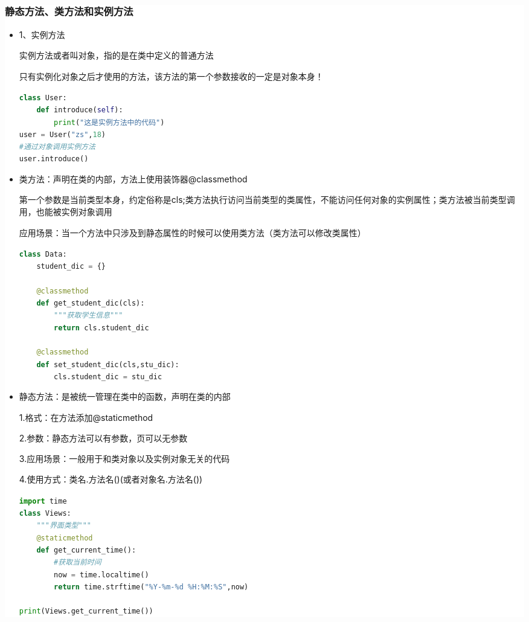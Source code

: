 ### 静态方法、类方法和实例方法

- 1、实例方法

  实例方法或者叫对象，指的是在类中定义的普通方法

  只有实例化对象之后才使用的方法，该方法的第一个参数接收的一定是对象本身！

  ```Python
  class User:
      def introduce(self):
          print("这是实例方法中的代码")
  user = User("zs",18)
  #通过对象调用实例方法
  user.introduce()
  ```

- 类方法：声明在类的内部，方法上使用装饰器@classmethod

  第一个参数是当前类型本身，约定俗称是cls;类方法执行访问当前类型的类属性，不能访问任何对象的实例属性；类方法被当前类型调用，也能被实例对象调用

  应用场景：当一个方法中只涉及到静态属性的时候可以使用类方法（类方法可以修改类属性）

  ```python
  class Data:
      student_dic = {}
      
      @classmethod
      def get_student_dic(cls):
          """获取学生信息"""
          return cls.student_dic
      
      @classmethod 
      def set_student_dic(cls,stu_dic):
          cls.student_dic = stu_dic
  ```

  

- 静态方法：是被统一管理在类中的函数，声明在类的内部

  1.格式：在方法添加@staticmethod

  2.参数：静态方法可以有参数，页可以无参数

  3.应用场景：一般用于和类对象以及实例对象无关的代码

  4.使用方式：类名.方法名()(或者对象名.方法名())

  ```python
  import time
  class Views:
      """界面类型"""
      @staticmethod
      def get_current_time():
          #获取当前时间
          now = time.localtime()
          return time.strftime("%Y-%m-%d %H:%M:%S",now)
  
  print(Views.get_current_time())
  ```
